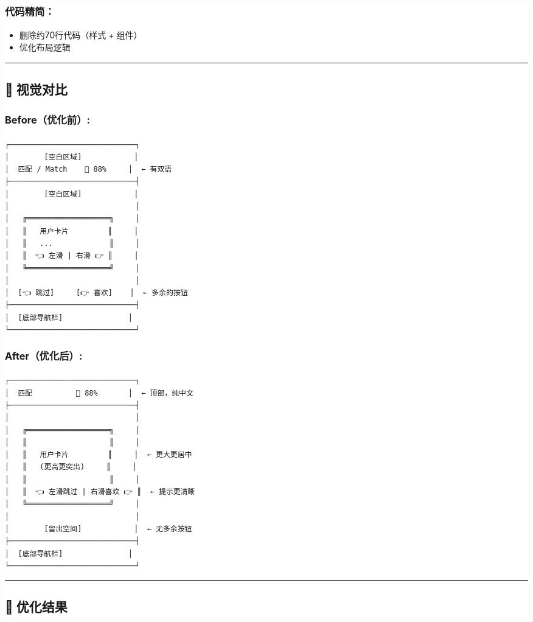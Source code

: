 ### 代码精简：
- 删除约70行代码（样式 + 组件）
- 优化布局逻辑

---

## 🎯 视觉对比

### Before（优化前）:
```
┌─────────────────────────────┐
│        [空白区域]            │
│  匹配 / Match    🎯 88%     │  ← 有双语
├─────────────────────────────┤
│        [空白区域]            │
│                             │
│   ╔═══════════════════╗     │
│   ║   用户卡片         ║     │
│   ║   ...             ║     │
│   ║  👈 左滑 | 右滑 👉 ║     │
│   ╚═══════════════════╝     │
│                             │
│  [👈 跳过]     [👉 喜欢]    │  ← 多余的按钮
├─────────────────────────────┤
│  [底部导航栏]               │
└─────────────────────────────┘
```

### After（优化后）:
```
┌─────────────────────────────┐
│  匹配          🎯 88%       │  ← 顶部，纯中文
├─────────────────────────────┤
│                             │
│   ╔═══════════════════╗     │
│   ║                   ║     │
│   ║   用户卡片         ║     │  ← 更大更居中
│   ║   (更高更突出)     ║     │
│   ║                   ║     │
│   ║  👈 左滑跳过 | 右滑喜欢 👉 ║  ← 提示更清晰
│   ╚═══════════════════╝     │
│                             │
│        [留出空间]            │  ← 无多余按钮
├─────────────────────────────┤
│  [底部导航栏]               │
└─────────────────────────────┘
```

---

## 🎉 优化结果
